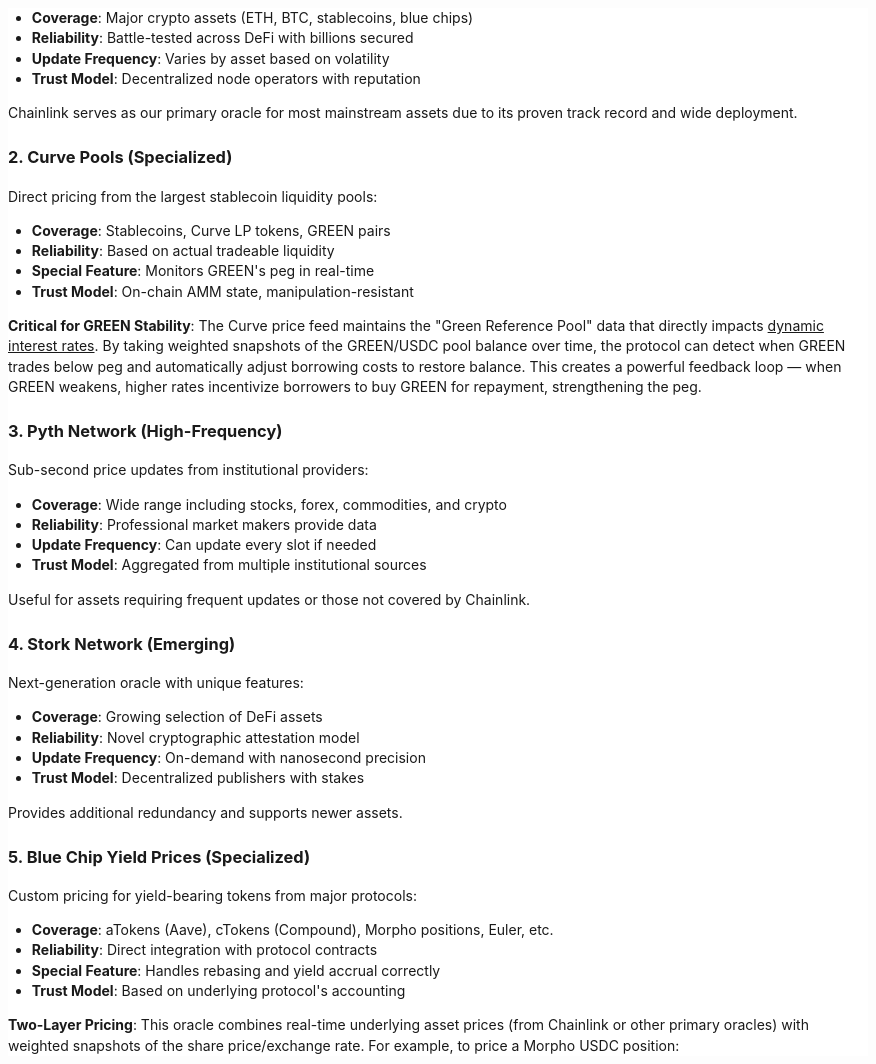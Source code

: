 - **Coverage**: Major crypto assets (ETH, BTC, stablecoins, blue chips)
- **Reliability**: Battle-tested across DeFi with billions secured
- **Update Frequency**: Varies by asset based on volatility
- **Trust Model**: Decentralized node operators with reputation

Chainlink serves as our primary oracle for most mainstream assets due to its proven track record and wide deployment.

### 2. Curve Pools (Specialized)

Direct pricing from the largest stablecoin liquidity pools:

- **Coverage**: Stablecoins, Curve LP tokens, GREEN pairs
- **Reliability**: Based on actual tradeable liquidity
- **Special Feature**: Monitors GREEN's peg in real-time
- **Trust Model**: On-chain AMM state, manipulation-resistant

**Critical for GREEN Stability**: The Curve price feed maintains the "Green Reference Pool" data that directly impacts [dynamic interest rates](02-borrowing.md#dynamic-interest-rates-emergency-mechanism-only). By taking weighted snapshots of the GREEN/USDC pool balance over time, the protocol can detect when GREEN trades below peg and automatically adjust borrowing costs to restore balance. This creates a powerful feedback loop — when GREEN weakens, higher rates incentivize borrowers to buy GREEN for repayment, strengthening the peg.

### 3. Pyth Network (High-Frequency)

Sub-second price updates from institutional providers:

- **Coverage**: Wide range including stocks, forex, commodities, and crypto
- **Reliability**: Professional market makers provide data
- **Update Frequency**: Can update every slot if needed
- **Trust Model**: Aggregated from multiple institutional sources

Useful for assets requiring frequent updates or those not covered by Chainlink.

### 4. Stork Network (Emerging)

Next-generation oracle with unique features:

- **Coverage**: Growing selection of DeFi assets
- **Reliability**: Novel cryptographic attestation model
- **Update Frequency**: On-demand with nanosecond precision
- **Trust Model**: Decentralized publishers with stakes

Provides additional redundancy and supports newer assets.

### 5. Blue Chip Yield Prices (Specialized)

Custom pricing for yield-bearing tokens from major protocols:

- **Coverage**: aTokens (Aave), cTokens (Compound), Morpho positions, Euler, etc.
- **Reliability**: Direct integration with protocol contracts
- **Special Feature**: Handles rebasing and yield accrual correctly
- **Trust Model**: Based on underlying protocol's accounting

**Two-Layer Pricing**: This oracle combines real-time underlying asset prices (from Chainlink or other primary oracles) with weighted snapshots of the share price/exchange rate. For example, to price a Morpho USDC position:

